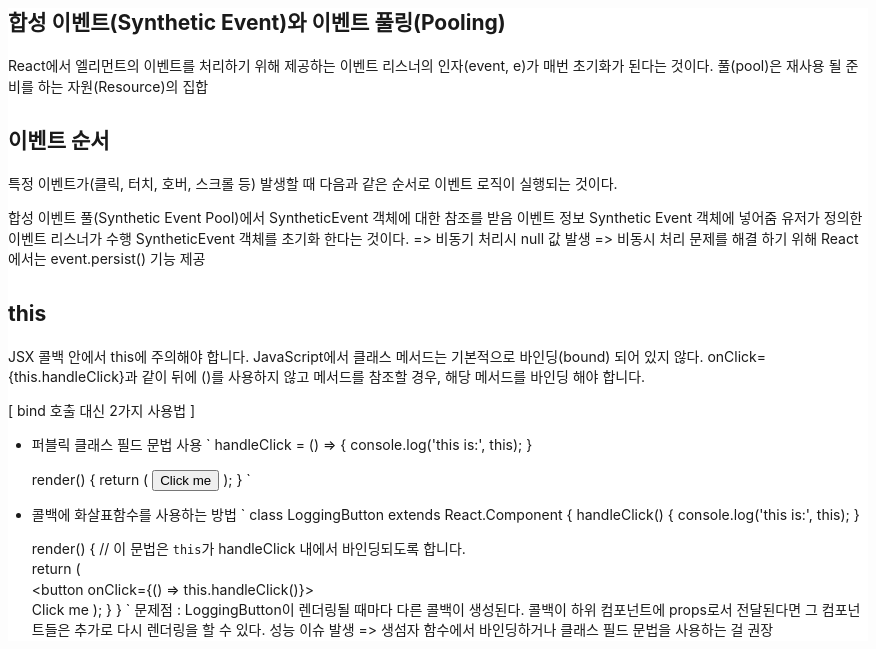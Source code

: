 ## 합성 이벤트(Synthetic Event)와 이벤트 풀링(Pooling)
React에서 엘리먼트의 이벤트를 처리하기 위해 제공하는 이벤트 리스너의 인자(event, e)가 매번 초기화가 된다는 것이다.
풀(pool)은 재사용 될 준비를 하는 자원(Resource)의 집합

## 이벤트 순서
특정 이벤트가(클릭, 터치, 호버, 스크롤 등) 발생할 때 다음과 같은 순서로 이벤트 로직이 실행되는 것이다.

합성 이벤트 풀(Synthetic Event Pool)에서 SyntheticEvent 객체에 대한 참조를 받음
이벤트 정보 Synthetic Event 객체에 넣어줌
유저가 정의한 이벤트 리스너가 수행
SyntheticEvent 객체를 초기화 한다는 것이다. 
=> 비동기 처리시 null 값 발생
=> 비동시 처리 문제를 해결 하기 위해 React에서는  event.persist() 기능 제공

## this
JSX 콜백 안에서 this에 주의해야 합니다. JavaScript에서 클래스 메서드는 기본적으로 바인딩(bound) 되어 있지 않다.
onClick={this.handleClick}과 같이 뒤에 ()를 사용하지 않고 메서드를 참조할 경우, 해당 메서드를 바인딩 해야 합니다.

[ bind 호출 대신 2가지 사용법 ]
- 퍼블릭 클래스 필드 문법 사용
`
  handleClick = () => {
    console.log('this is:', this);
  }

  render() {
    return (
      <button onClick={this.handleClick}>
        Click me
      </button>
    );
  }
`
- 콜백에 화살표함수를 사용하는 방법
` 
  class LoggingButton extends React.Component {
    handleClick() {
      console.log('this is:', this);
    }

    render() {
      // 이 문법은 `this`가 handleClick 내에서 바인딩되도록 합니다.    
      return (      
      <button onClick={() => this.handleClick()}>     
        Click me
      </button>);
    }
  }
  `
  문제점 : LoggingButton이 렌더링될 때마다 다른 콜백이 생성된다. 콜백이 하위 컴포넌트에 props로서 전달된다면 그 컴포넌트들은 추가로 다시 렌더링을 할 수 있다. 성능 이슈 발생 => 생섬자 함수에서 바인딩하거나 클래스 필드 문법을 사용하는 걸 권장
